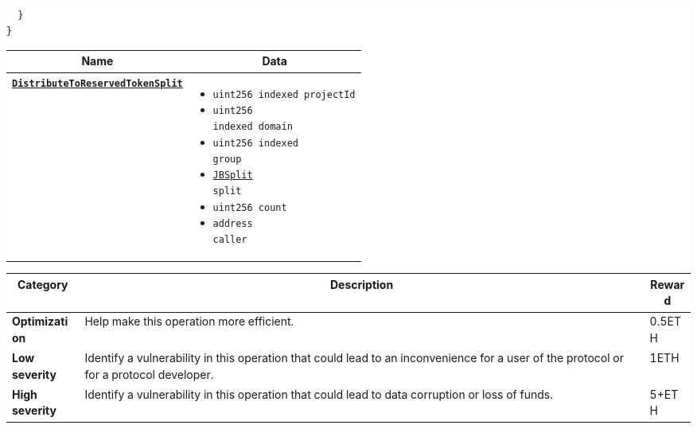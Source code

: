 ```
  }
}
```

</TabItem>

<TabItem value="Events" label="Events">

| Name                                                                                | Data                                                                                                                                                                                                                                                                                         |
| ----------------------------------------------------------------------------------- | -------------------------------------------------------------------------------------------------------------------------------------------------------------------------------------------------------------------------------------------------------------------------------------------- |
| [**`DistributeToReservedTokenSplit`**](/dev/deprecated/v2/contracts/or-controllers/jbcontroller/events/distributetoreservedtokensplit.md) | <ul><li><code>uint256 indexed projectId</code></li><li><code>uint256 indexed domain</code></li><li><code>uint256 indexed group</code></li><li><code>[JBSplit](/dev/deprecated/v2/data-structures/jbsplit.md) split</code></li><li><code>uint256 count</code></li><li><code>address caller</code></li></ul>                  |

</TabItem>

<TabItem value="Bug bounty" label="Bug bounty">

| Category          | Description                                                                                                                            | Reward |
| ----------------- | -------------------------------------------------------------------------------------------------------------------------------------- | ------ |
| **Optimization**  | Help make this operation more efficient.                                                                                               | 0.5ETH |
| **Low severity**  | Identify a vulnerability in this operation that could lead to an inconvenience for a user of the protocol or for a protocol developer. | 1ETH   |
| **High severity** | Identify a vulnerability in this operation that could lead to data corruption or loss of funds.                                        | 5+ETH  |

</TabItem>
</Tabs>
